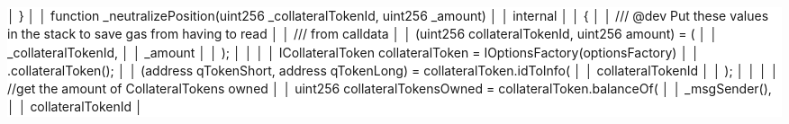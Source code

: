 │     }                                                                                                                                                                                                           │
│     function _neutralizePosition(uint256 _collateralTokenId, uint256 _amount)                                                                                                                                   │
│         internal                                                                                                                                                                                                │
│     {                                                                                                                                                                                                           │
│         /// @dev Put these values in the stack to save gas from having to read                                                                                                                                  │
│         /// from calldata                                                                                                                                                                                       │
│         (uint256 collateralTokenId, uint256 amount) = (                                                                                                                                                         │
│             _collateralTokenId,                                                                                                                                                                                 │
│             _amount                                                                                                                                                                                             │
│         );                                                                                                                                                                                                      │
│                                                                                                                                                                                                                 │
│         ICollateralToken collateralToken = IOptionsFactory(optionsFactory)                                                                                                                                      │
│             .collateralToken();                                                                                                                                                                                 │
│         (address qTokenShort, address qTokenLong) = collateralToken.idToInfo(                                                                                                                                   │
│             collateralTokenId                                                                                                                                                                                   │
│         );                                                                                                                                                                                                      │
│                                                                                                                                                                                                                 │
│         //get the amount of CollateralTokens owned                                                                                                                                                              │
│         uint256 collateralTokensOwned = collateralToken.balanceOf(                                                                                                                                              │
│             _msgSender(),                                                                                                                                                                                       │
│             collateralTokenId                                                                                                                                                                                   │